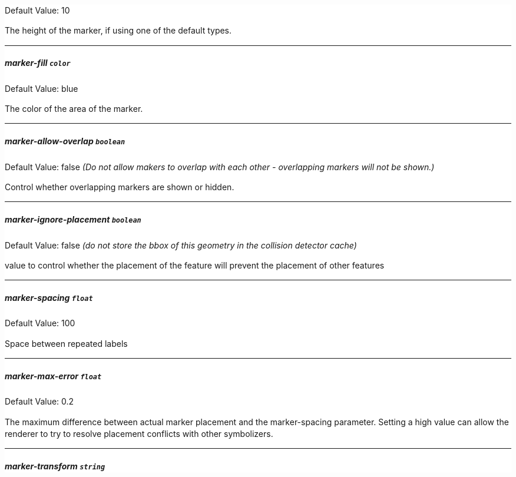 


Default Value: 10


The height of the marker, if using one of the default types.
* * *

##### marker-fill `color` 




Default Value: blue


The color of the area of the marker.
* * *

##### marker-allow-overlap `boolean` 




Default Value: false
_(Do not allow makers to overlap with each other - overlapping markers will not be shown.)_

Control whether overlapping markers are shown or hidden.
* * *

##### marker-ignore-placement `boolean` 




Default Value: false
_(do not store the bbox of this geometry in the collision detector cache)_

value to control whether the placement of the feature will prevent the placement of other features
* * *

##### marker-spacing `float` 




Default Value: 100


Space between repeated labels
* * *

##### marker-max-error `float` 




Default Value: 0.2


The maximum difference between actual marker placement and the marker-spacing parameter. Setting a high value can allow the renderer to try to resolve placement conflicts with other symbolizers.
* * *

##### marker-transform `string` 
